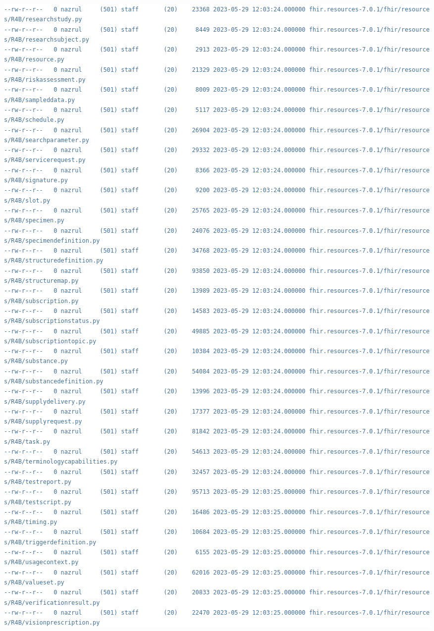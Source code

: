 ```diff
--rw-r--r--   0 nazrul     (501) staff       (20)    23368 2023-05-29 12:03:24.000000 fhir.resources-7.0.1/fhir/resources/R4B/researchstudy.py
--rw-r--r--   0 nazrul     (501) staff       (20)     8449 2023-05-29 12:03:24.000000 fhir.resources-7.0.1/fhir/resources/R4B/researchsubject.py
--rw-r--r--   0 nazrul     (501) staff       (20)     2913 2023-05-29 12:03:24.000000 fhir.resources-7.0.1/fhir/resources/R4B/resource.py
--rw-r--r--   0 nazrul     (501) staff       (20)    21329 2023-05-29 12:03:24.000000 fhir.resources-7.0.1/fhir/resources/R4B/riskassessment.py
--rw-r--r--   0 nazrul     (501) staff       (20)     8009 2023-05-29 12:03:24.000000 fhir.resources-7.0.1/fhir/resources/R4B/sampleddata.py
--rw-r--r--   0 nazrul     (501) staff       (20)     5117 2023-05-29 12:03:24.000000 fhir.resources-7.0.1/fhir/resources/R4B/schedule.py
--rw-r--r--   0 nazrul     (501) staff       (20)    26904 2023-05-29 12:03:24.000000 fhir.resources-7.0.1/fhir/resources/R4B/searchparameter.py
--rw-r--r--   0 nazrul     (501) staff       (20)    29332 2023-05-29 12:03:24.000000 fhir.resources-7.0.1/fhir/resources/R4B/servicerequest.py
--rw-r--r--   0 nazrul     (501) staff       (20)     8366 2023-05-29 12:03:24.000000 fhir.resources-7.0.1/fhir/resources/R4B/signature.py
--rw-r--r--   0 nazrul     (501) staff       (20)     9200 2023-05-29 12:03:24.000000 fhir.resources-7.0.1/fhir/resources/R4B/slot.py
--rw-r--r--   0 nazrul     (501) staff       (20)    25765 2023-05-29 12:03:24.000000 fhir.resources-7.0.1/fhir/resources/R4B/specimen.py
--rw-r--r--   0 nazrul     (501) staff       (20)    24076 2023-05-29 12:03:24.000000 fhir.resources-7.0.1/fhir/resources/R4B/specimendefinition.py
--rw-r--r--   0 nazrul     (501) staff       (20)    34768 2023-05-29 12:03:24.000000 fhir.resources-7.0.1/fhir/resources/R4B/structuredefinition.py
--rw-r--r--   0 nazrul     (501) staff       (20)    93850 2023-05-29 12:03:24.000000 fhir.resources-7.0.1/fhir/resources/R4B/structuremap.py
--rw-r--r--   0 nazrul     (501) staff       (20)    13989 2023-05-29 12:03:24.000000 fhir.resources-7.0.1/fhir/resources/R4B/subscription.py
--rw-r--r--   0 nazrul     (501) staff       (20)    14583 2023-05-29 12:03:24.000000 fhir.resources-7.0.1/fhir/resources/R4B/subscriptionstatus.py
--rw-r--r--   0 nazrul     (501) staff       (20)    49885 2023-05-29 12:03:24.000000 fhir.resources-7.0.1/fhir/resources/R4B/subscriptiontopic.py
--rw-r--r--   0 nazrul     (501) staff       (20)    10384 2023-05-29 12:03:24.000000 fhir.resources-7.0.1/fhir/resources/R4B/substance.py
--rw-r--r--   0 nazrul     (501) staff       (20)    54084 2023-05-29 12:03:24.000000 fhir.resources-7.0.1/fhir/resources/R4B/substancedefinition.py
--rw-r--r--   0 nazrul     (501) staff       (20)    13996 2023-05-29 12:03:24.000000 fhir.resources-7.0.1/fhir/resources/R4B/supplydelivery.py
--rw-r--r--   0 nazrul     (501) staff       (20)    17377 2023-05-29 12:03:24.000000 fhir.resources-7.0.1/fhir/resources/R4B/supplyrequest.py
--rw-r--r--   0 nazrul     (501) staff       (20)    81842 2023-05-29 12:03:24.000000 fhir.resources-7.0.1/fhir/resources/R4B/task.py
--rw-r--r--   0 nazrul     (501) staff       (20)    54613 2023-05-29 12:03:24.000000 fhir.resources-7.0.1/fhir/resources/R4B/terminologycapabilities.py
--rw-r--r--   0 nazrul     (501) staff       (20)    32457 2023-05-29 12:03:24.000000 fhir.resources-7.0.1/fhir/resources/R4B/testreport.py
--rw-r--r--   0 nazrul     (501) staff       (20)    95713 2023-05-29 12:03:25.000000 fhir.resources-7.0.1/fhir/resources/R4B/testscript.py
--rw-r--r--   0 nazrul     (501) staff       (20)    16486 2023-05-29 12:03:25.000000 fhir.resources-7.0.1/fhir/resources/R4B/timing.py
--rw-r--r--   0 nazrul     (501) staff       (20)    10684 2023-05-29 12:03:25.000000 fhir.resources-7.0.1/fhir/resources/R4B/triggerdefinition.py
--rw-r--r--   0 nazrul     (501) staff       (20)     6155 2023-05-29 12:03:25.000000 fhir.resources-7.0.1/fhir/resources/R4B/usagecontext.py
--rw-r--r--   0 nazrul     (501) staff       (20)    62016 2023-05-29 12:03:25.000000 fhir.resources-7.0.1/fhir/resources/R4B/valueset.py
--rw-r--r--   0 nazrul     (501) staff       (20)    20833 2023-05-29 12:03:25.000000 fhir.resources-7.0.1/fhir/resources/R4B/verificationresult.py
--rw-r--r--   0 nazrul     (501) staff       (20)    22470 2023-05-29 12:03:25.000000 fhir.resources-7.0.1/fhir/resources/R4B/visionprescription.py
```